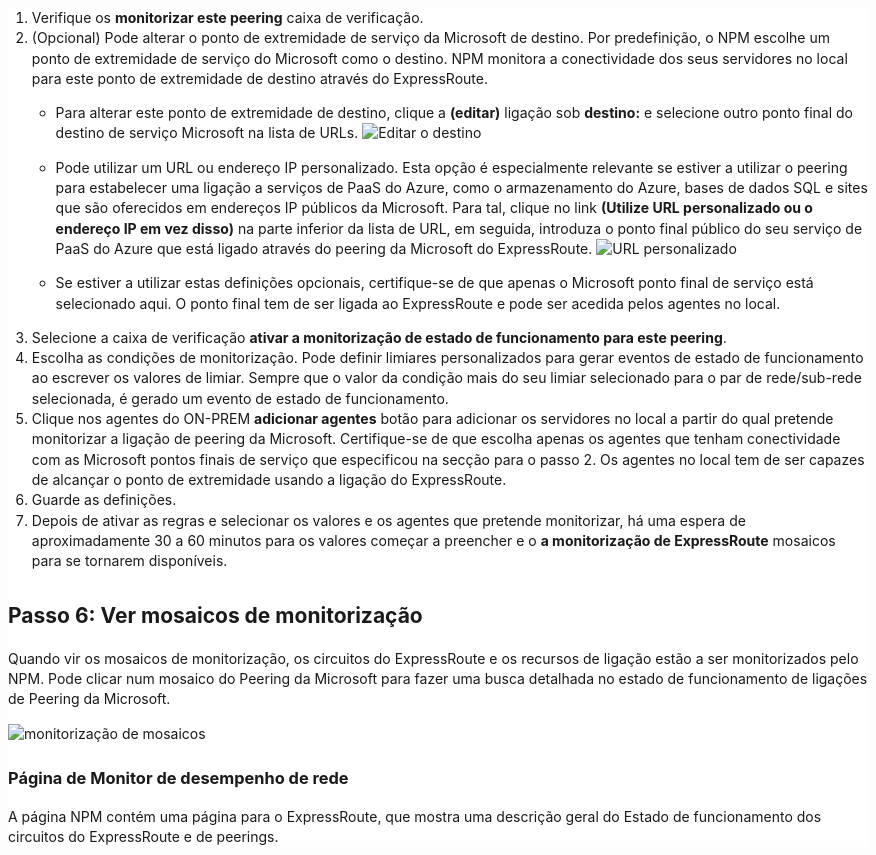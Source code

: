 1. Verifique os **monitorizar este peering** caixa de verificação. 
2. (Opcional) Pode alterar o ponto de extremidade de serviço da Microsoft de destino. Por predefinição, o NPM escolhe um ponto de extremidade de serviço do Microsoft como o destino. NPM monitora a conectividade dos seus servidores no local para este ponto de extremidade de destino através do ExpressRoute. 
    * Para alterar este ponto de extremidade de destino, clique a **(editar)** ligação sob **destino:** e selecione outro ponto final do destino de serviço Microsoft na lista de URLs.
      ![Editar o destino](.\media\how-to-npm\edit_target.png)<br>

    * Pode utilizar um URL ou endereço IP personalizado. Esta opção é especialmente relevante se estiver a utilizar o peering para estabelecer uma ligação a serviços de PaaS do Azure, como o armazenamento do Azure, bases de dados SQL e sites que são oferecidos em endereços IP públicos da Microsoft. Para tal, clique no link **(Utilize URL personalizado ou o endereço IP em vez disso)** na parte inferior da lista de URL, em seguida, introduza o ponto final público do seu serviço de PaaS do Azure que está ligado através do peering da Microsoft do ExpressRoute.
    ![URL personalizado](.\media\how-to-npm\custom_url.png)<br>

    * Se estiver a utilizar estas definições opcionais, certifique-se de que apenas o Microsoft ponto final de serviço está selecionado aqui. O ponto final tem de ser ligada ao ExpressRoute e pode ser acedida pelos agentes no local.
3. Selecione a caixa de verificação **ativar a monitorização de estado de funcionamento para este peering**.
4. Escolha as condições de monitorização. Pode definir limiares personalizados para gerar eventos de estado de funcionamento ao escrever os valores de limiar. Sempre que o valor da condição mais do seu limiar selecionado para o par de rede/sub-rede selecionada, é gerado um evento de estado de funcionamento.
5. Clique nos agentes do ON-PREM **adicionar agentes** botão para adicionar os servidores no local a partir do qual pretende monitorizar a ligação de peering da Microsoft. Certifique-se de que escolha apenas os agentes que tenham conectividade com as Microsoft pontos finais de serviço que especificou na secção para o passo 2. Os agentes no local tem de ser capazes de alcançar o ponto de extremidade usando a ligação do ExpressRoute.
6. Guarde as definições.
7. Depois de ativar as regras e selecionar os valores e os agentes que pretende monitorizar, há uma espera de aproximadamente 30 a 60 minutos para os valores começar a preencher e o **a monitorização de ExpressRoute** mosaicos para se tornarem disponíveis.

## <a name="explore"></a>Passo 6: Ver mosaicos de monitorização

Quando vir os mosaicos de monitorização, os circuitos do ExpressRoute e os recursos de ligação estão a ser monitorizados pelo NPM. Pode clicar num mosaico do Peering da Microsoft para fazer uma busca detalhada no estado de funcionamento de ligações de Peering da Microsoft.

![monitorização de mosaicos](.\media\how-to-npm\15.png)

### <a name="dashboard"></a>Página de Monitor de desempenho de rede

A página NPM contém uma página para o ExpressRoute, que mostra uma descrição geral do Estado de funcionamento dos circuitos do ExpressRoute e de peerings.
